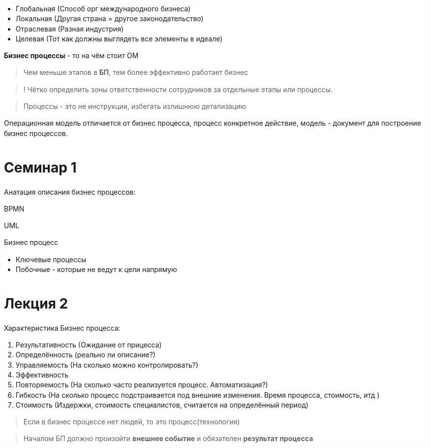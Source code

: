 - Глобальная (Способ орг международного бизнеса)
- Локальная (Другая страна = другое законодательство)
- Отраслевая (Разная индустрия)
- Целевая (Тот как должны выглядеть все элементы в идеале)

  

**Бизнес процессы** - то на чём стоит ОМ

> Чем меньше этапов в **БП**, тем более эффективно работает бизнес

> ! Чётко определить зоны ответственности сотрудников за отдельные этапы или процессы.

> Процессы - это не инструкции, избегать излишнюю детализацию

  

  

Операционная модель отличается от бизнес процесса, процесс конкретное действие, модель - документ для построение бизнес процессов.

  

  

# Семинар 1

Анатация описания бизнес процессов:

BPMN

UML

Бизнес процесс

- Ключевые процессы
- Побочные - которые не ведут к цели напрямую

  

# Лекция 2

  

Характеристика Бизнес процесса:

1. Результативность (Ожидание от прицесса)
2. Определённость (реально ли описание?)
3. Управляемость (На сколько можно контролировать?)
4. Эффективность
5. Повторяемость (На сколько часто реализуется процесс. Автоматизация?)
6. Гибкость (На сколько процесс подстраивается под внешние изменения. Время процесса, стоимость, итд )
7. Стоимость (Издержки, стоимость специалистов, считается на определённый период)

> Если в бизнес процессе нет людей, то это процесс(технология)

  

> Началом БП должно произойти **внешнее событие** и обязателен **результат процесса**

  